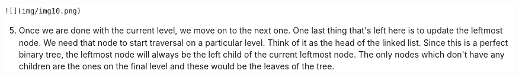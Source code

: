     ![](img/img10.png)

5. Once we are done with the current level, we move on to the next one. One last thing that's left here is to update the leftmost node. We need that node to start traversal on a particular level. Think of it as the head of the linked list. Since this is a perfect binary tree, the leftmost node will always be the left child of the current leftmost node. The only nodes which don't have any children are the ones on the final level and these would be the leaves of the tree.
